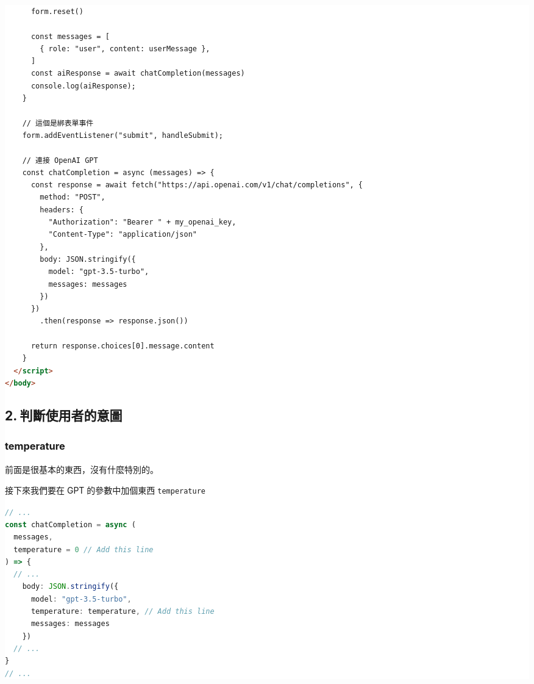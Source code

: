 ```html
      form.reset()

      const messages = [
        { role: "user", content: userMessage },
      ]
      const aiResponse = await chatCompletion(messages)
      console.log(aiResponse);
    }

    // 這個是綁表單事件
    form.addEventListener("submit", handleSubmit);

    // 連接 OpenAI GPT
    const chatCompletion = async (messages) => {
      const response = await fetch("https://api.openai.com/v1/chat/completions", {
        method: "POST",
        headers: {
          "Authorization": "Bearer " + my_openai_key,
          "Content-Type": "application/json"
        },
        body: JSON.stringify({
          model: "gpt-3.5-turbo",
          messages: messages
        })
      })
        .then(response => response.json())

      return response.choices[0].message.content
    }
  </script>
</body>
```

## 2. 判斷使用者的意圖

### temperature
前面是很基本的東西，沒有什麼特別的。

接下來我們要在 GPT 的參數中加個東西 `temperature`

```ts
// ...
const chatCompletion = async (
  messages, 
  temperature = 0 // Add this line
) => {
  // ...
    body: JSON.stringify({
      model: "gpt-3.5-turbo",
      temperature: temperature, // Add this line
      messages: messages
    })
  // ...
}
// ...
```
